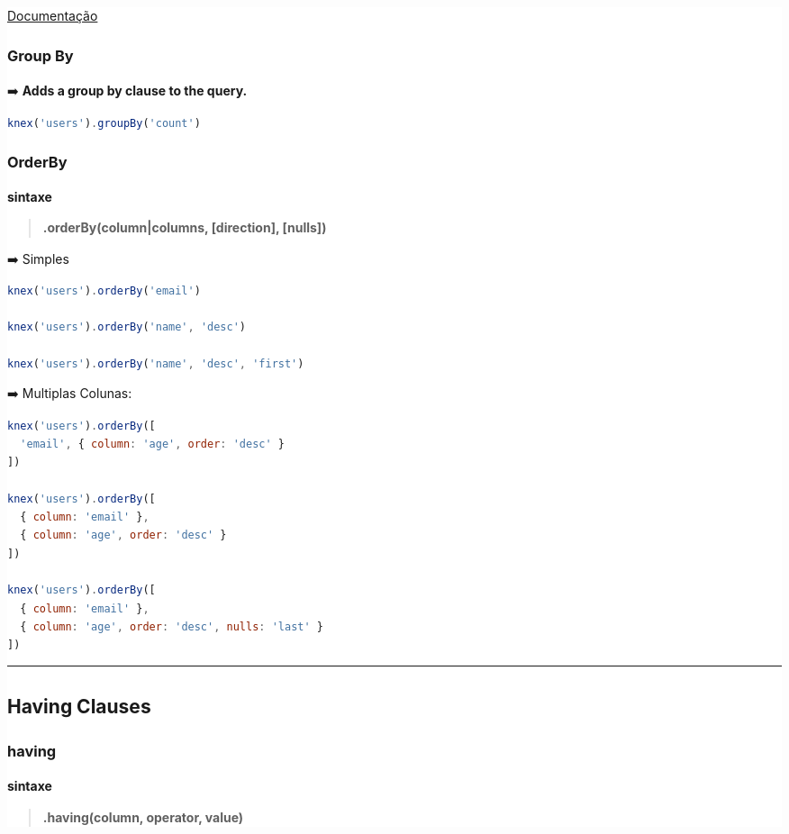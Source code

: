 <a href="https://knexjs.org/guide/query-builder.html#clearclauses">Documentação</a>

### Group By

:arrow_right:  **Adds a group by clause to the query.**

```js
knex('users').groupBy('count')
```



### OrderBy

**sintaxe**

> **.orderBy(column|columns, [direction], [nulls])**

:arrow_right: Simples

```js
knex('users').orderBy('email')

knex('users').orderBy('name', 'desc')

knex('users').orderBy('name', 'desc', 'first')
```

:arrow_right: Multiplas Colunas:

```js
knex('users').orderBy([
  'email', { column: 'age', order: 'desc' }
])

knex('users').orderBy([
  { column: 'email' }, 
  { column: 'age', order: 'desc' }
])

knex('users').orderBy([
  { column: 'email' }, 
  { column: 'age', order: 'desc', nulls: 'last' }
])
```



<hr>



## Having Clauses

### having

**sintaxe**

> **.having(column, operator, value)**
